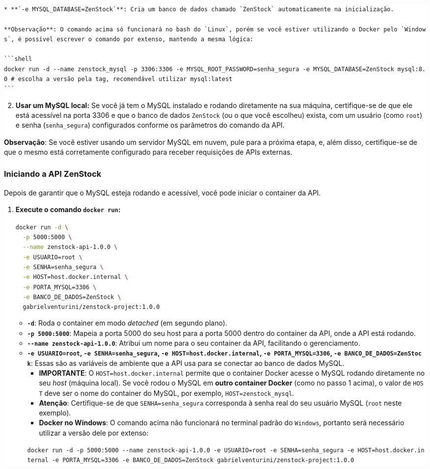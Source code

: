     * **`-e MYSQL_DATABASE=ZenStock`**: Cria um banco de dados chamado `ZenStock` automaticamente na inicialização.
    
    **Observação**: O comando acima só funcionará no bash do `Linux`, porém se você estiver utilizando o Docker pelo `Windows`, é possível escrever o comando por extenso, mantendo a mesma lógica:

    ```shell
    docker run -d --name zenstock_mysql -p 3306:3306 -e MYSQL_ROOT_PASSWORD=senha_segura -e MYSQL_DATABASE=ZenStock mysql:8.0 # escolha a versão pela tag, recomendável utilizar mysql:latest
    ```

2.  **Usar um MySQL local:**
    Se você já tem o MySQL instalado e rodando diretamente na sua máquina, certifique-se de que ele está acessível na porta 3306 e que o banco de dados `ZenStock` (ou o que você escolheu) exista, com um usuário (como `root`) e senha (`senha_segura`) configurados conforme os parâmetros do comando da API.

**Observação**: Se você estiver usando um servidor MySQL em nuvem, pule para a próxima etapa, e, além disso, certifique-se de que o mesmo está corretamente configurado para receber requisições de APIs externas.

### Iniciando a API ZenStock

Depois de garantir que o MySQL esteja rodando e acessível, você pode iniciar o container da API.

1.  **Execute o comando `docker run`:**
    ```bash
    docker run -d \
      -p 5000:5000 \
      --name zenstock-api-1.0.0 \
      -e USUARIO=root \
      -e SENHA=senha_segura \
      -e HOST=host.docker.internal \
      -e PORTA_MYSQL=3306 \
      -e BANCO_DE_DADOS=ZenStock \
      gabrielventurini/zenstock-project:1.0.0
    ```
    * **`-d`**: Roda o container em modo *detached* (em segundo plano).
    * **`-p 5000:5000`**: Mapeia a porta 5000 do seu host para a porta 5000 dentro do container da API, onde a API está rodando.
    * **`--name zenstock-api-1.0.0`**: Atribui um nome para o seu container da API, facilitando o gerenciamento.
    * **`-e USUARIO=root`, `-e SENHA=senha_segura`, `-e HOST=host.docker.internal`, `-e PORTA_MYSQL=3306`, `-e BANCO_DE_DADOS=ZenStock`**: Essas são as variáveis de ambiente que a API usa para se conectar ao banco de dados MySQL.
        * **IMPORTANTE**: O `HOST=host.docker.internal` permite que o container Docker acesse o MySQL rodando diretamente no seu *host* (máquina local). Se você rodou o MySQL em **outro container Docker** (como no passo 1 acima), o valor de `HOST` deve ser o nome do container do MySQL, por exemplo, `HOST=zenstock_mysql`.
        * **Atenção**: Certifique-se de que `SENHA=senha_segura` corresponda à senha real do seu usuário MySQL (`root` neste exemplo).
        * **Docker no Windows**: O comando acima não funcionará no terminal padrão do `Windows`, portanto será necessário utilizar a versão dele por extenso:
        ```shell
        docker run -d -p 5000:5000 --name zenstock-api-1.0.0 -e USUARIO=root -e SENHA=senha_segura -e HOST=host.docker.internal -e PORTA_MYSQL=3306 -e BANCO_DE_DADOS=ZenStock gabrielventurini/zenstock-project:1.0.0
        ```
